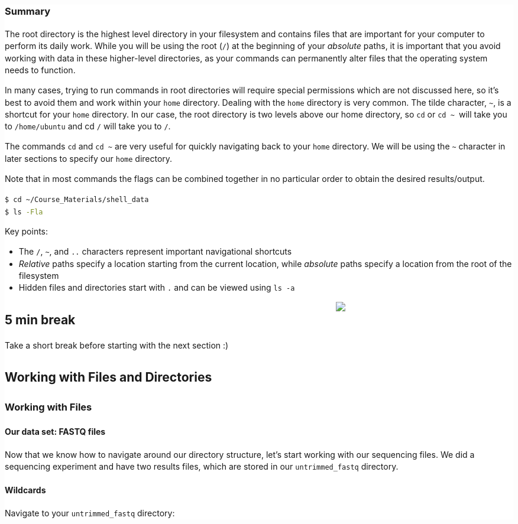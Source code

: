 
### Summary

The root directory is the highest level directory in your filesystem and contains files that are important for your computer to perform its daily work. While you will be using the root (`/`) at the beginning of your *absolute* paths, it is important that you avoid working with data in these higher-level directories, as your commands can permanently alter files that the operating system needs to function. 

In many cases, trying to run commands in root directories will require special permissions which are not discussed here, so it’s best to avoid them and work within your `home` directory. Dealing with the `home` directory is very common. The tilde character, `~`, is a shortcut for your `home` directory. In our case, the root directory is two levels above our home directory, so `cd` or `cd ~ `will take you to `/home/ubuntu` and cd `/` will take you to `/`.

The commands `cd` and `cd ~` are very useful for quickly navigating back to your `home` directory. We will be using the `~` character in later sections to specify our `home` directory.

Note that in most commands the flags can be combined together in no particular order to obtain the desired results/output.

```bash
$ cd ~/Course_Materials/shell_data
$ ls -Fla
```

Key points:

- The `/`, `~`, and `..` characters represent important navigational shortcuts
- *Relative* paths specify a location starting from the current location, while *absolute* paths specify a location from the root of the filesystem
- Hidden files and directories start with `.` and can be viewed using `ls -a`

<img align="right" src=img/coffee.png width="300">

## 5 min break

Take a short break before starting with the next section :)



## Working with Files and Directories

### Working with Files

#### Our data set: FASTQ files

Now that we know how to navigate around our directory structure, let’s start working with our sequencing files. We did a sequencing experiment and have two results files, which are stored in our `untrimmed_fastq` directory.

#### Wildcards

Navigate to your `untrimmed_fastq` directory:
